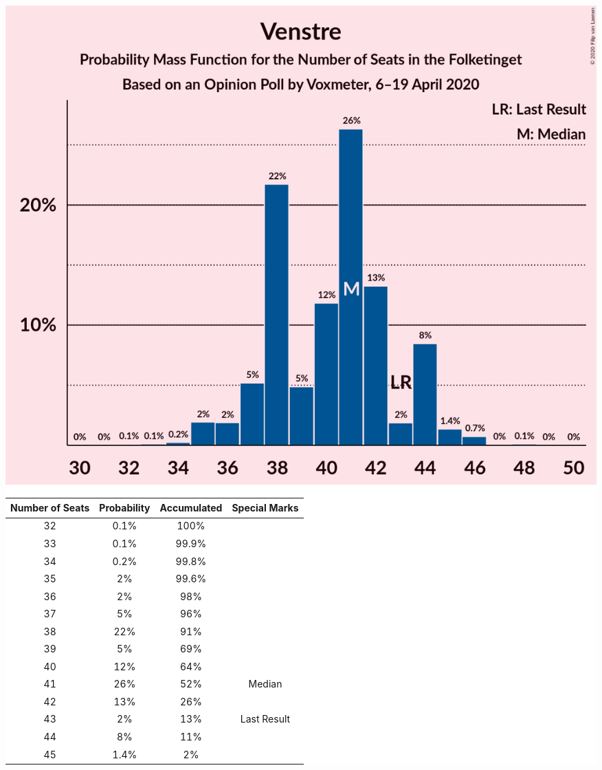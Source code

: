![Graph with seats probability mass function not yet produced](2020-04-19-Voxmeter-seats-pmf-venstre.png "Seats Probability Mass Function")

| Number of Seats | Probability | Accumulated | Special Marks |
|:---------------:|:-----------:|:-----------:|:-------------:|
| 32 | 0.1% | 100% |  |
| 33 | 0.1% | 99.9% |  |
| 34 | 0.2% | 99.8% |  |
| 35 | 2% | 99.6% |  |
| 36 | 2% | 98% |  |
| 37 | 5% | 96% |  |
| 38 | 22% | 91% |  |
| 39 | 5% | 69% |  |
| 40 | 12% | 64% |  |
| 41 | 26% | 52% | Median |
| 42 | 13% | 26% |  |
| 43 | 2% | 13% | Last Result |
| 44 | 8% | 11% |  |
| 45 | 1.4% | 2% |  |